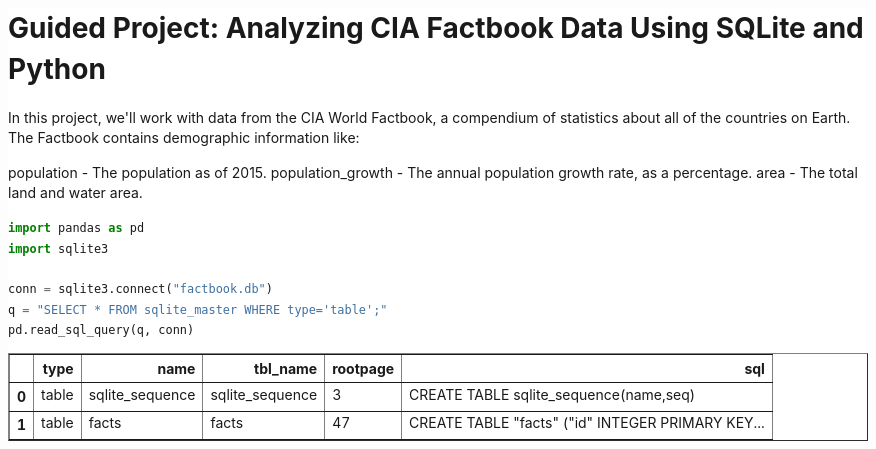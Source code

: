 
# Guided Project: Analyzing CIA Factbook Data Using SQLite and Python

In this project, we'll work with data from the CIA World Factbook, a compendium of statistics about all of the countries on Earth. The Factbook contains demographic information like:

population - The population as of 2015.
population_growth - The annual population growth rate, as a percentage.
area - The total land and water area.


```python
import pandas as pd
import sqlite3

conn = sqlite3.connect("factbook.db")
q = "SELECT * FROM sqlite_master WHERE type='table';"
pd.read_sql_query(q, conn)
```




<div>
<style scoped>
    .dataframe tbody tr th:only-of-type {
        vertical-align: middle;
    }

    .dataframe tbody tr th {
        vertical-align: top;
    }

    .dataframe thead th {
        text-align: right;
    }
</style>
<table border="1" class="dataframe">
  <thead>
    <tr style="text-align: right;">
      <th></th>
      <th>type</th>
      <th>name</th>
      <th>tbl_name</th>
      <th>rootpage</th>
      <th>sql</th>
    </tr>
  </thead>
  <tbody>
    <tr>
      <th>0</th>
      <td>table</td>
      <td>sqlite_sequence</td>
      <td>sqlite_sequence</td>
      <td>3</td>
      <td>CREATE TABLE sqlite_sequence(name,seq)</td>
    </tr>
    <tr>
      <th>1</th>
      <td>table</td>
      <td>facts</td>
      <td>facts</td>
      <td>47</td>
      <td>CREATE TABLE "facts" ("id" INTEGER PRIMARY KEY...</td>
    </tr>
  </tbody>